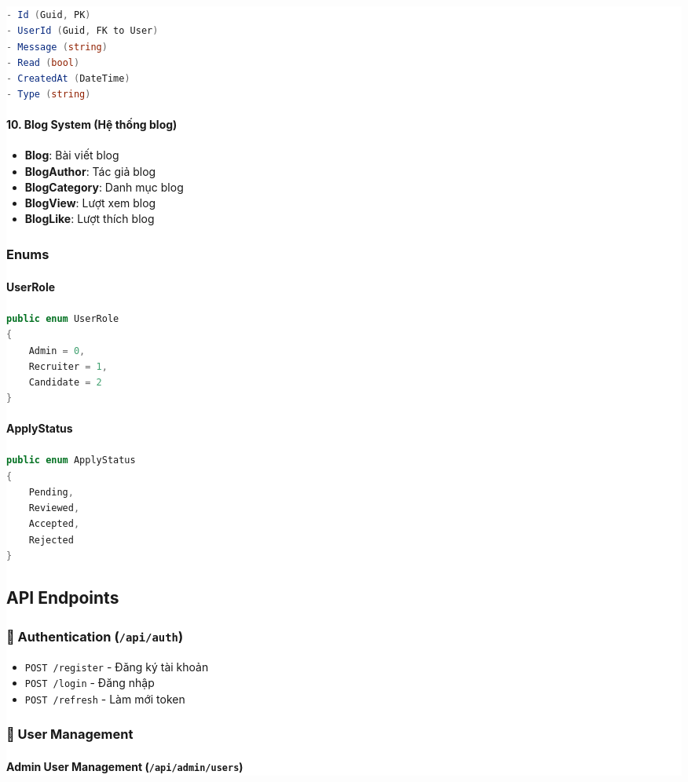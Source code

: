 ```csharp
- Id (Guid, PK)
- UserId (Guid, FK to User)
- Message (string)
- Read (bool)
- CreatedAt (DateTime)
- Type (string)
```

#### 10. Blog System (Hệ thống blog)

- **Blog**: Bài viết blog
- **BlogAuthor**: Tác giả blog
- **BlogCategory**: Danh mục blog
- **BlogView**: Lượt xem blog
- **BlogLike**: Lượt thích blog

### Enums

#### UserRole

```csharp
public enum UserRole
{
    Admin = 0,
    Recruiter = 1,
    Candidate = 2
}
```

#### ApplyStatus

```csharp
public enum ApplyStatus
{
    Pending,
    Reviewed,
    Accepted,
    Rejected
}
```

## API Endpoints

### 🔐 Authentication (`/api/auth`)

- `POST /register` - Đăng ký tài khoản
- `POST /login` - Đăng nhập
- `POST /refresh` - Làm mới token

### 👤 User Management

#### Admin User Management (`/api/admin/users`)
